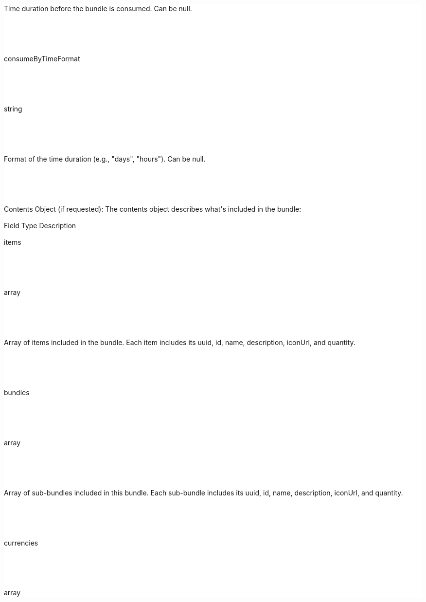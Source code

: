 Time duration before the bundle is consumed. Can be null.

 

 

consumeByTimeFormat

 

 

string

 

 

Format of the time duration (e.g., "days", "hours"). Can be null.

 

 

Contents Object (if requested):
The contents object describes what's included in the bundle:

Field
Type
Description

items

 

 

array

 

 

Array of items included in the bundle. Each item includes its uuid, id, name, description, iconUrl, and quantity.

 

 

bundles

 

 

array

 

 

Array of sub-bundles included in this bundle. Each sub-bundle includes its uuid, id, name, description, iconUrl, and quantity.

 

 

currencies

 

 

array
